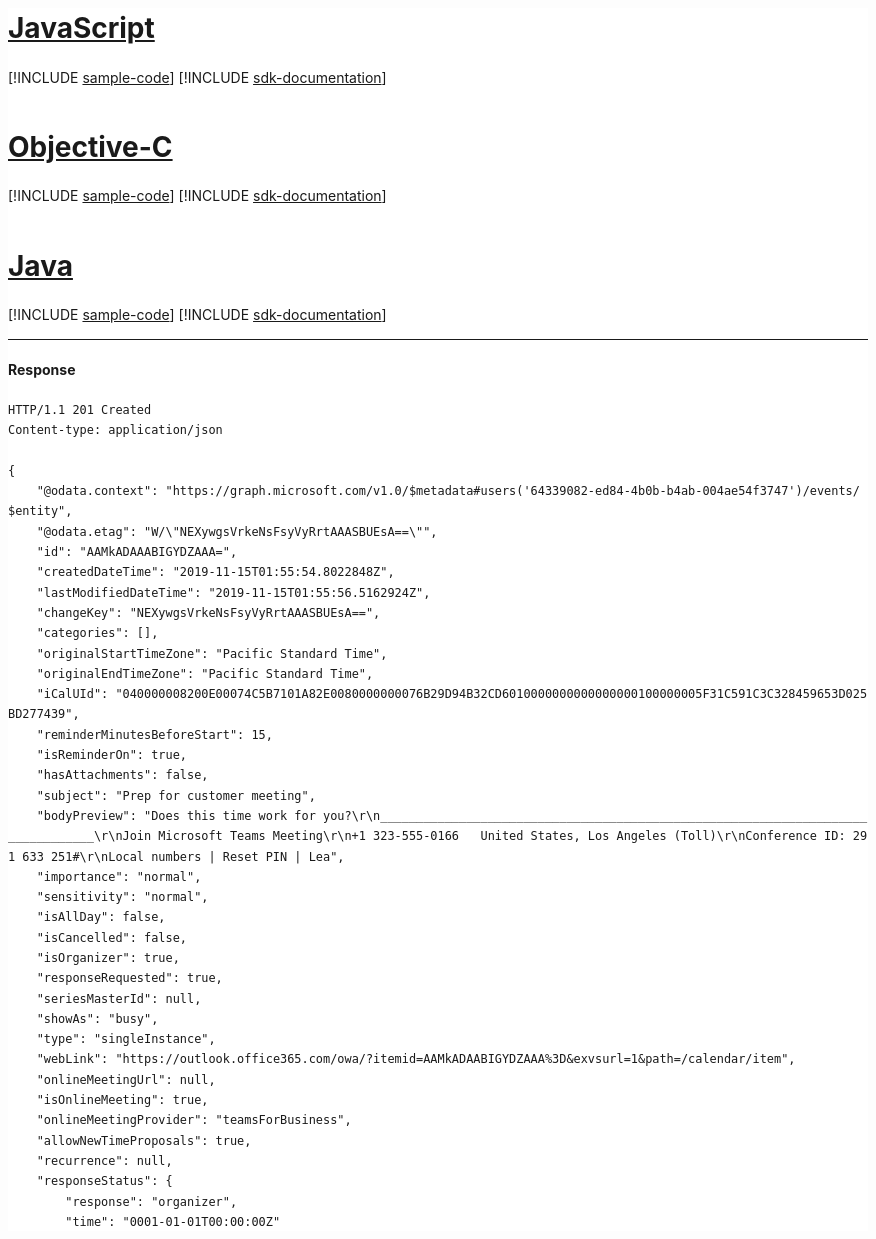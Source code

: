 # [JavaScript](#tab/javascript)
[!INCLUDE [sample-code](../includes/snippets/javascript/create-meeting-enable-online-javascript-snippets.md)]
[!INCLUDE [sdk-documentation](../includes/snippets/snippets-sdk-documentation-link.md)]

# [Objective-C](#tab/objc)
[!INCLUDE [sample-code](../includes/snippets/objc/create-meeting-enable-online-objc-snippets.md)]
[!INCLUDE [sdk-documentation](../includes/snippets/snippets-sdk-documentation-link.md)]

# [Java](#tab/java)
[!INCLUDE [sample-code](../includes/snippets/java/create-meeting-enable-online-java-snippets.md)]
[!INCLUDE [sdk-documentation](../includes/snippets/snippets-sdk-documentation-link.md)]

---


#### Response

```http
HTTP/1.1 201 Created
Content-type: application/json

{
    "@odata.context": "https://graph.microsoft.com/v1.0/$metadata#users('64339082-ed84-4b0b-b4ab-004ae54f3747')/events/$entity",
    "@odata.etag": "W/\"NEXywgsVrkeNsFsyVyRrtAAASBUEsA==\"",
    "id": "AAMkADAAABIGYDZAAA=",
    "createdDateTime": "2019-11-15T01:55:54.8022848Z",
    "lastModifiedDateTime": "2019-11-15T01:55:56.5162924Z",
    "changeKey": "NEXywgsVrkeNsFsyVyRrtAAASBUEsA==",
    "categories": [],
    "originalStartTimeZone": "Pacific Standard Time",
    "originalEndTimeZone": "Pacific Standard Time",
    "iCalUId": "040000008200E00074C5B7101A82E0080000000076B29D94B32CD6010000000000000000100000005F31C591C3C328459653D025BD277439",
    "reminderMinutesBeforeStart": 15,
    "isReminderOn": true,
    "hasAttachments": false,
    "subject": "Prep for customer meeting",
    "bodyPreview": "Does this time work for you?\r\n________________________________________________________________________________\r\nJoin Microsoft Teams Meeting\r\n+1 323-555-0166   United States, Los Angeles (Toll)\r\nConference ID: 291 633 251#\r\nLocal numbers | Reset PIN | Lea",
    "importance": "normal",
    "sensitivity": "normal",
    "isAllDay": false,
    "isCancelled": false,
    "isOrganizer": true,
    "responseRequested": true,
    "seriesMasterId": null,
    "showAs": "busy",
    "type": "singleInstance",
    "webLink": "https://outlook.office365.com/owa/?itemid=AAMkADAABIGYDZAAA%3D&exvsurl=1&path=/calendar/item",
    "onlineMeetingUrl": null,
    "isOnlineMeeting": true,
    "onlineMeetingProvider": "teamsForBusiness",
    "allowNewTimeProposals": true,
    "recurrence": null,
    "responseStatus": {
        "response": "organizer",
        "time": "0001-01-01T00:00:00Z"
```